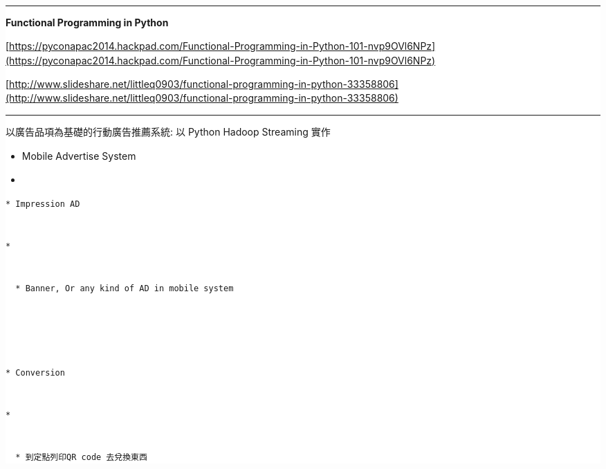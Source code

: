 





* * *




**Functional Programming in Python**




[https://pyconapac2014.hackpad.com/Functional-Programming-in-Python-101-nvp9OVl6NPz](https://pyconapac2014.hackpad.com/Functional-Programming-in-Python-101-nvp9OVl6NPz)




[http://www.slideshare.net/littleq0903/functional-programming-in-python-33358806](http://www.slideshare.net/littleq0903/functional-programming-in-python-33358806)




* * *




以廣告品項為基礎的行動廣告推薦系統: 以 Python Hadoop Streaming 實作





















  * Mobile Advertise System


  * 


    * Impression AD


    * 


      * Banner, Or any kind of AD in mobile system





    * Conversion


    * 


      * 到定點列印QR code 去兌換東西
